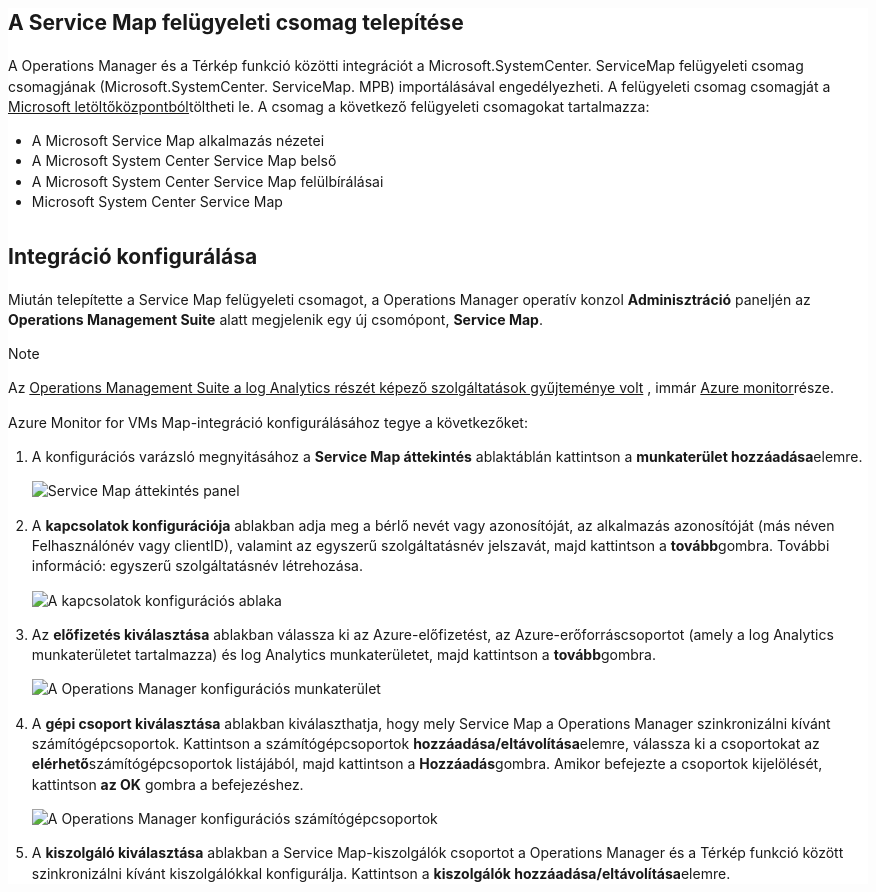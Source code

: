 ## <a name="install-the-service-map-management-pack"></a>A Service Map felügyeleti csomag telepítése

A Operations Manager és a Térkép funkció közötti integrációt a Microsoft.SystemCenter. ServiceMap felügyeleti csomag csomagjának (Microsoft.SystemCenter. ServiceMap. MPB) importálásával engedélyezheti. A felügyeleti csomag csomagját a [Microsoft letöltőközpontból](https://www.microsoft.com/download/details.aspx?id=55763)töltheti le. A csomag a következő felügyeleti csomagokat tartalmazza:

* A Microsoft Service Map alkalmazás nézetei
* A Microsoft System Center Service Map belső
* A Microsoft System Center Service Map felülbírálásai
* Microsoft System Center Service Map

## <a name="configure-integration"></a>Integráció konfigurálása

Miután telepítette a Service Map felügyeleti csomagot, a Operations Manager operatív konzol **Adminisztráció** paneljén az **Operations Management Suite** alatt megjelenik egy új csomópont, **Service Map**.

>[!NOTE]
>Az [Operations Management Suite a log Analytics részét képező szolgáltatások gyűjteménye volt](../terminology.md#april-2018---retirement-of-operations-management-suite-brand) , immár [Azure monitor](../overview.md)része.

Azure Monitor for VMs Map-integráció konfigurálásához tegye a következőket:

1. A konfigurációs varázsló megnyitásához a **Service Map áttekintés** ablaktáblán kattintson a **munkaterület hozzáadása**elemre.  

    ![Service Map áttekintés panel](media/service-map-scom/scom-configuration.png)

2. A **kapcsolatok konfigurációja** ablakban adja meg a bérlő nevét vagy azonosítóját, az alkalmazás azonosítóját (más néven Felhasználónév vagy clientID), valamint az egyszerű szolgáltatásnév jelszavát, majd kattintson a **tovább**gombra. További információ: egyszerű szolgáltatásnév létrehozása.

    ![A kapcsolatok konfigurációs ablaka](media/service-map-scom/scom-config-spn.png)

3. Az **előfizetés kiválasztása** ablakban válassza ki az Azure-előfizetést, az Azure-erőforráscsoportot (amely a log Analytics munkaterületet tartalmazza) és log Analytics munkaterületet, majd kattintson a **tovább**gombra.

    ![A Operations Manager konfigurációs munkaterület](media/service-map-scom/scom-config-workspace.png)

4. A **gépi csoport kiválasztása** ablakban kiválaszthatja, hogy mely Service Map a Operations Manager szinkronizálni kívánt számítógépcsoportok. Kattintson a számítógépcsoportok **hozzáadása/eltávolítása**elemre, válassza ki a csoportokat az **elérhető**számítógépcsoportok listájából, majd kattintson a **Hozzáadás**gombra.  Amikor befejezte a csoportok kijelölését, kattintson **az OK** gombra a befejezéshez.

    ![A Operations Manager konfigurációs számítógépcsoportok](media/service-map-scom/scom-config-machine-groups.png)

5. A **kiszolgáló kiválasztása** ablakban a Service Map-kiszolgálók csoportot a Operations Manager és a Térkép funkció között szinkronizálni kívánt kiszolgálókkal konfigurálja. Kattintson a **kiszolgálók hozzáadása/eltávolítása**elemre.
